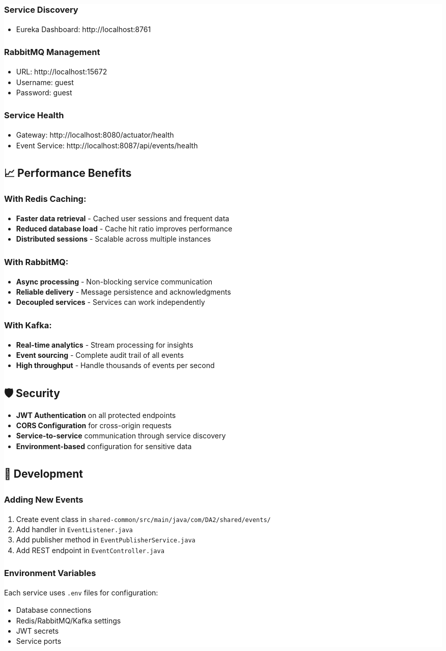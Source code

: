 ### Service Discovery
- Eureka Dashboard: http://localhost:8761

### RabbitMQ Management
- URL: http://localhost:15672
- Username: guest
- Password: guest

### Service Health
- Gateway: http://localhost:8080/actuator/health
- Event Service: http://localhost:8087/api/events/health

## 📈 Performance Benefits

### With Redis Caching:
- **Faster data retrieval** - Cached user sessions and frequent data
- **Reduced database load** - Cache hit ratio improves performance
- **Distributed sessions** - Scalable across multiple instances

### With RabbitMQ:
- **Async processing** - Non-blocking service communication
- **Reliable delivery** - Message persistence and acknowledgments
- **Decoupled services** - Services can work independently

### With Kafka:
- **Real-time analytics** - Stream processing for insights
- **Event sourcing** - Complete audit trail of all events
- **High throughput** - Handle thousands of events per second

## 🛡️ Security

- **JWT Authentication** on all protected endpoints
- **CORS Configuration** for cross-origin requests
- **Service-to-service** communication through service discovery
- **Environment-based** configuration for sensitive data

## 🔧 Development

### Adding New Events

1. Create event class in `shared-common/src/main/java/com/DA2/shared/events/`
2. Add handler in `EventListener.java`
3. Add publisher method in `EventPublisherService.java`
4. Add REST endpoint in `EventController.java`

### Environment Variables

Each service uses `.env` files for configuration:
- Database connections
- Redis/RabbitMQ/Kafka settings
- JWT secrets
- Service ports
